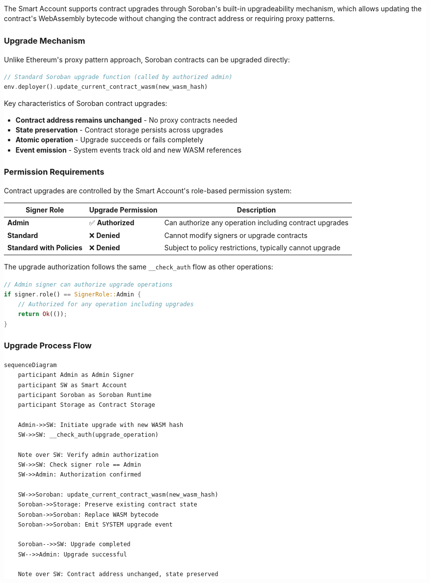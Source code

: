 The Smart Account supports contract upgrades through Soroban's built-in upgradeability mechanism, which allows updating the contract's WebAssembly bytecode without changing the contract address or requiring proxy patterns.

### Upgrade Mechanism

Unlike Ethereum's proxy pattern approach, Soroban contracts can be upgraded directly:

```rust
// Standard Soroban upgrade function (called by authorized admin)
env.deployer().update_current_contract_wasm(new_wasm_hash)
```

Key characteristics of Soroban contract upgrades:
- **Contract address remains unchanged** - No proxy contracts needed
- **State preservation** - Contract storage persists across upgrades
- **Atomic operation** - Upgrade succeeds or fails completely
- **Event emission** - System events track old and new WASM references

### Permission Requirements

Contract upgrades are controlled by the Smart Account's role-based permission system:

| Signer Role | Upgrade Permission | Description |
|-------------|-------------------|-------------|
| **Admin** | ✅ **Authorized** | Can authorize any operation including contract upgrades |
| **Standard** | ❌ **Denied** | Cannot modify signers or upgrade contracts |
| **Standard with Policies** | ❌ **Denied** | Subject to policy restrictions, typically cannot upgrade |

The upgrade authorization follows the same `__check_auth` flow as other operations:

```rust
// Admin signer can authorize upgrade operations
if signer.role() == SignerRole::Admin {
    // Authorized for any operation including upgrades
    return Ok(());
}
```

### Upgrade Process Flow

```mermaid
sequenceDiagram
    participant Admin as Admin Signer
    participant SW as Smart Account
    participant Soroban as Soroban Runtime
    participant Storage as Contract Storage
    
    Admin->>SW: Initiate upgrade with new WASM hash
    SW->>SW: __check_auth(upgrade_operation)
    
    Note over SW: Verify admin authorization
    SW->>SW: Check signer role == Admin
    SW->>Admin: Authorization confirmed
    
    SW->>Soroban: update_current_contract_wasm(new_wasm_hash)
    Soroban->>Storage: Preserve existing contract state
    Soroban->>Soroban: Replace WASM bytecode
    Soroban->>Soroban: Emit SYSTEM upgrade event
    
    Soroban-->>SW: Upgrade completed
    SW-->>Admin: Upgrade successful
    
    Note over SW: Contract address unchanged, state preserved
```

